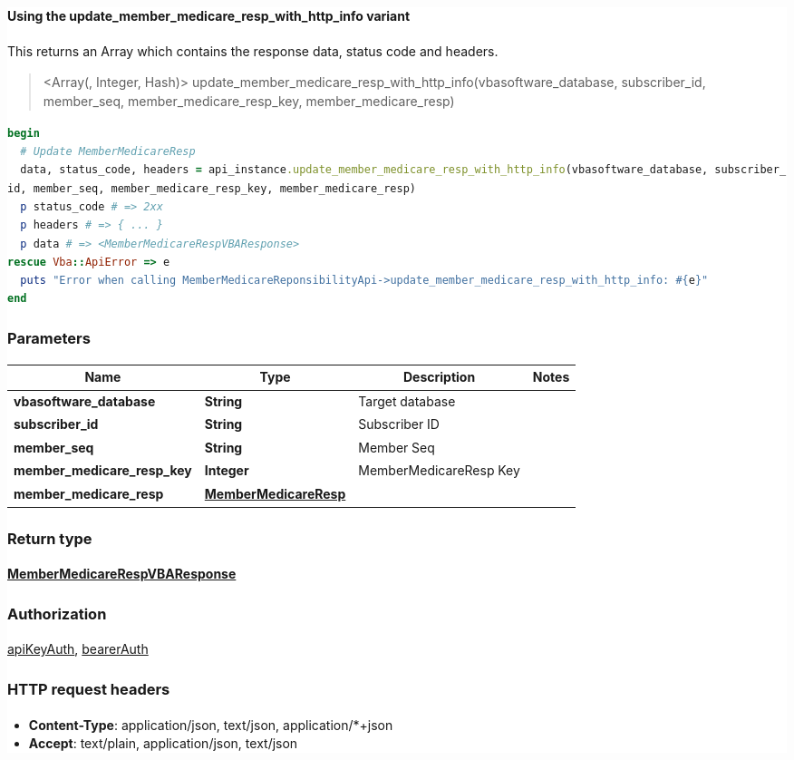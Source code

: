 #### Using the update_member_medicare_resp_with_http_info variant

This returns an Array which contains the response data, status code and headers.

> <Array(<MemberMedicareRespVBAResponse>, Integer, Hash)> update_member_medicare_resp_with_http_info(vbasoftware_database, subscriber_id, member_seq, member_medicare_resp_key, member_medicare_resp)

```ruby
begin
  # Update MemberMedicareResp
  data, status_code, headers = api_instance.update_member_medicare_resp_with_http_info(vbasoftware_database, subscriber_id, member_seq, member_medicare_resp_key, member_medicare_resp)
  p status_code # => 2xx
  p headers # => { ... }
  p data # => <MemberMedicareRespVBAResponse>
rescue Vba::ApiError => e
  puts "Error when calling MemberMedicareReponsibilityApi->update_member_medicare_resp_with_http_info: #{e}"
end
```

### Parameters

| Name | Type | Description | Notes |
| ---- | ---- | ----------- | ----- |
| **vbasoftware_database** | **String** | Target database |  |
| **subscriber_id** | **String** | Subscriber ID |  |
| **member_seq** | **String** | Member Seq |  |
| **member_medicare_resp_key** | **Integer** | MemberMedicareResp Key |  |
| **member_medicare_resp** | [**MemberMedicareResp**](MemberMedicareResp.md) |  |  |

### Return type

[**MemberMedicareRespVBAResponse**](MemberMedicareRespVBAResponse.md)

### Authorization

[apiKeyAuth](../README.md#apiKeyAuth), [bearerAuth](../README.md#bearerAuth)

### HTTP request headers

- **Content-Type**: application/json, text/json, application/*+json
- **Accept**: text/plain, application/json, text/json

